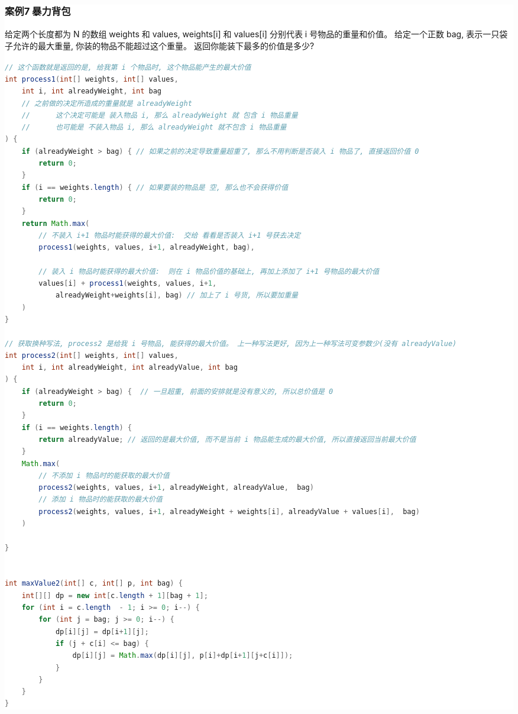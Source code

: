 ### 案例7 暴力背包

给定两个长度都为 N 的数组 weights 和 values,
weights[i] 和 values[i] 分别代表 i 号物品的重量和价值。
给定一个正数 bag, 表示一只袋子允许的最大重量, 你装的物品不能超过这个重量。
返回你能装下最多的价值是多少?

```java
// 这个函数就是返回的是, 给我第 i 个物品时, 这个物品能产生的最大价值
int process1(int[] weights, int[] values,
    int i, int alreadyWeight, int bag
    // 之前做的决定所造成的重量就是 alreadyWeight
    //      这个决定可能是 装入物品 i, 那么 alreadyWeight 就 包含 i 物品重量
    //      也可能是 不装入物品 i, 那么 alreadyWeight 就不包含 i 物品重量
) {
    if (alreadyWeight > bag) { // 如果之前的决定导致重量超重了, 那么不用判断是否装入 i 物品了, 直接返回价值 0
        return 0;
    }
    if (i == weights.length) { // 如果要装的物品是 空, 那么也不会获得价值
        return 0;
    }
    return Math.max(
        // 不装入 i+1 物品时能获得的最大价值:  交给 看看是否装入 i+1 号获去决定
        process1(weights, values, i+1, alreadyWeight, bag),

        // 装入 i 物品时能获得的最大价值:  则在 i 物品价值的基础上, 再加上添加了 i+1 号物品的最大价值
        values[i] + process1(weights, values, i+1,
            alreadyWeight+weights[i], bag) // 加上了 i 号货, 所以要加重量
    )
}

// 获取换种写法, process2 是给我 i 号物品, 能获得的最大价值。 上一种写法更好, 因为上一种写法可变参数少(没有 alreadyValue)
int process2(int[] weights, int[] values,
    int i, int alreadyWeight, int alreadyValue, int bag
) {
    if (alreadyWeight > bag) {  // 一旦超重, 前面的安排就是没有意义的, 所以总价值是 0
        return 0;
    }
    if (i == weights.length) {
        return alreadyValue; // 返回的是最大价值, 而不是当前 i 物品能生成的最大价值, 所以直接返回当前最大价值
    }
    Math.max(
        // 不添加 i 物品时的能获取的最大价值
        process2(weights, values, i+1, alreadyWeight, alreadyValue,  bag)
        // 添加 i 物品时的能获取的最大价值
        process2(weights, values, i+1, alreadyWeight + weights[i], alreadyValue + values[i],  bag)
    )

}


int maxValue2(int[] c, int[] p, int bag) {
    int[][] dp = new int[c.length + 1][bag + 1];
    for (int i = c.length  - 1; i >= 0; i--) {
        for (int j = bag; j >= 0; i--) {
            dp[i][j] = dp[i+1][j];
            if (j + c[i] <= bag) {
                dp[i][j] = Math.max(dp[i][j], p[i]+dp[i+1][j+c[i]]);
            }
        }
    }
}
```
